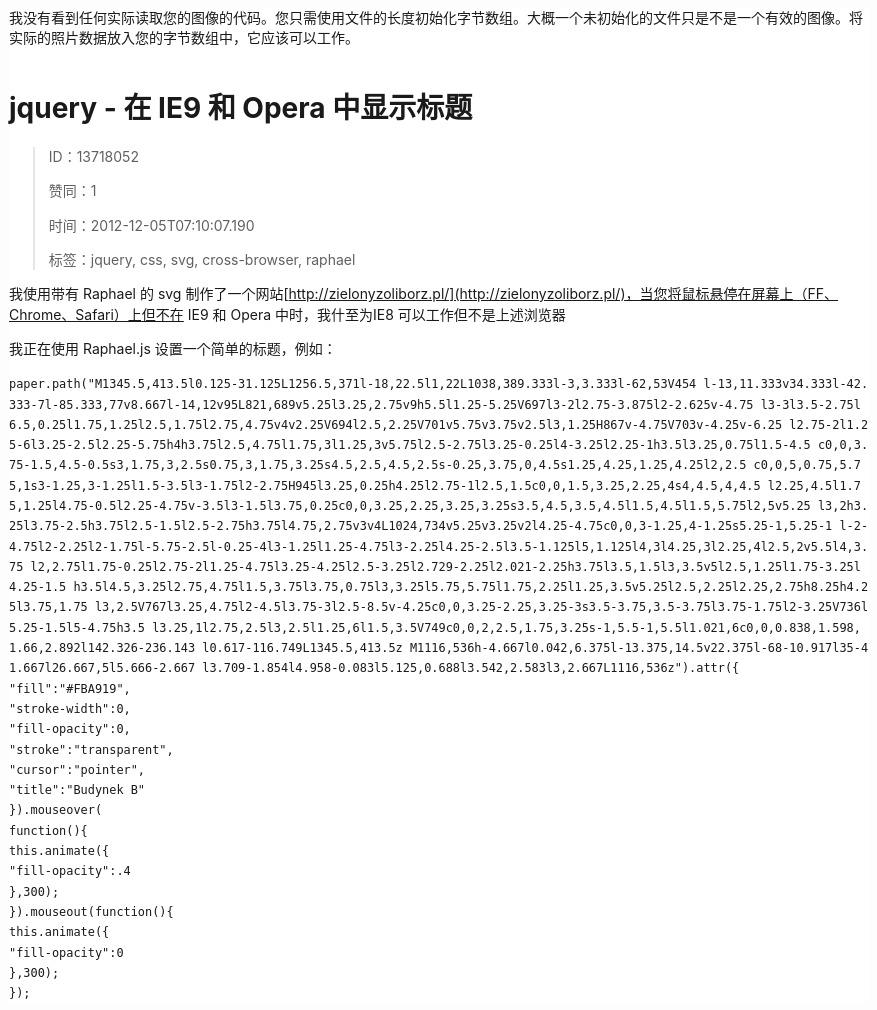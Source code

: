 我没有看到任何实际读取您的图像的代码。您只需使用文件的长度初始化字节数组。大概一个未初始化的文件只是不是一个有效的图像。将实际的照片数据放入您的字节数组中，它应该可以工作。

# jquery - 在 IE9 和 Opera 中显示标题

> ID：13718052
> 
> 赞同：1
> 
> 时间：2012-12-05T07:10:07.190
> 
> 标签：jquery, css, svg, cross-browser, raphael

我使用带有 Raphael 的 svg 制作了一个网站[http://zielonyzoliborz.pl/](http://zielonyzoliborz.pl/)，当您将鼠标悬停在屏幕上（FF、Chrome、Safari）上但不在 IE9 和 Opera 中时，我什至为IE8 可以工作但不是上述浏览器

我正在使用 Raphael.js 设置一个简单的标题，例如：

```
paper.path("M1345.5,413.5l0.125-31.125L1256.5,371l-18,22.5l1,22L1038,389.333l-3,3.333l-62,53V454 l-13,11.333v34.333l-42.333-7l-85.333,77v8.667l-14,12v95L821,689v5.25l3.25,2.75v9h5.5l1.25-5.25V697l3-2l2.75-3.875l2-2.625v-4.75 l3-3l3.5-2.75l6.5,0.25l1.75,1.25l2.5,1.75l2.75,4.75v4v2.25V694l2.5,2.25V701v5.75v3.75v2.5l3,1.25H867v-4.75V703v-4.25v-6.25 l2.75-2l1.25-6l3.25-2.5l2.25-5.75h4h3.75l2.5,4.75l1.75,3l1.25,3v5.75l2.5-2.75l3.25-0.25l4-3.25l2.25-1h3.5l3.25,0.75l1.5-4.5 c0,0,3.75-1.5,4.5-0.5s3,1.75,3,2.5s0.75,3,1.75,3.25s4.5,2.5,4.5,2.5s-0.25,3.75,0,4.5s1.25,4.25,1.25,4.25l2,2.5 c0,0,5,0.75,5.75,1s3-1.25,3-1.25l1.5-3.5l3-1.75l2-2.75H945l3.25,0.25h4.25l2.75-1l2.5,1.5c0,0,1.5,3.25,2.25,4s4,4.5,4,4.5 l2.25,4.5l1.75,1.25l4.75-0.5l2.25-4.75v-3.5l3-1.5l3.75,0.25c0,0,3.25,2.25,3.25,3.25s3.5,4.5,3.5,4.5l1.5,4.5l1.5,5.75l2,5v5.25 l3,2h3.25l3.75-2.5h3.75l2.5-1.5l2.5-2.75h3.75l4.75,2.75v3v4L1024,734v5.25v3.25v2l4.25-4.75c0,0,3-1.25,4-1.25s5.25-1,5.25-1 l-2-4.75l2-2.25l2-1.75l-5.75-2.5l-0.25-4l3-1.25l1.25-4.75l3-2.25l4.25-2.5l3.5-1.125l5,1.125l4,3l4.25,3l2.25,4l2.5,2v5.5l4,3.75 l2,2.75l1.75-0.25l2.75-2l1.25-4.75l3.25-4.25l2.5-3.25l2.729-2.25l2.021-2.25h3.75l3.5,1.5l3,3.5v5l2.5,1.25l1.75-3.25l4.25-1.5 h3.5l4.5,3.25l2.75,4.75l1.5,3.75l3.75,0.75l3,3.25l5.75,5.75l1.75,2.25l1.25,3.5v5.25l2.5,2.25l2.25,2.75h8.25h4.25l3.75,1.75 l3,2.5V767l3.25,4.75l2-4.5l3.75-3l2.5-8.5v-4.25c0,0,3.25-2.25,3.25-3s3.5-3.75,3.5-3.75l3.75-1.75l2-3.25V736l5.25-1.5l5-4.75h3.5 l3.25,1l2.75,2.5l3,2.5l1.25,6l1.5,3.5V749c0,0,2,2.5,1.75,3.25s-1,5.5-1,5.5l1.021,6c0,0,0.838,1.598,1.66,2.892l142.326-236.143 l0.617-116.749L1345.5,413.5z M1116,536h-4.667l0.042,6.375l-13.375,14.5v22.375l-68-10.917l35-41.667l26.667,5l5.666-2.667 l3.709-1.854l4.958-0.083l5.125,0.688l3.542,2.583l3,2.667L1116,536z").attr({
"fill":"#FBA919",
"stroke-width":0,
"fill-opacity":0,
"stroke":"transparent",
"cursor":"pointer",
"title":"Budynek B"
}).mouseover(
function(){
this.animate({
"fill-opacity":.4
},300);
}).mouseout(function(){
this.animate({
"fill-opacity":0
},300);
}); 
```
